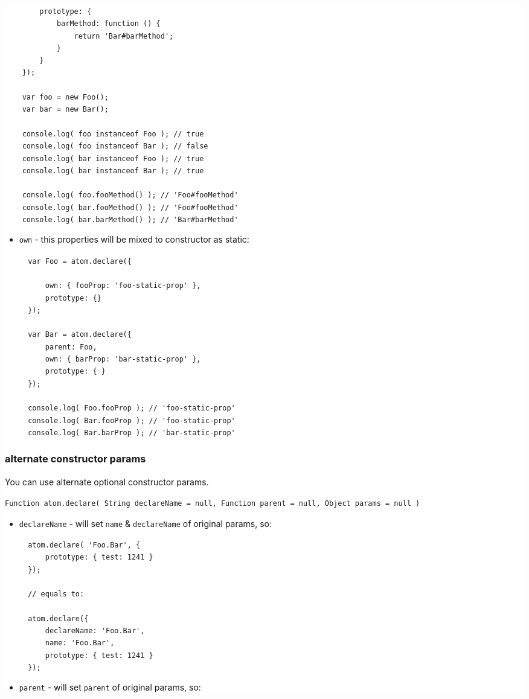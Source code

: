 			prototype: {
				barMethod: function () {
					return 'Bar#barMethod';
				}
			}
		});
		
		var foo = new Foo();
		var bar = new Bar();
		
		console.log( foo instanceof Foo ); // true
		console.log( foo instanceof Bar ); // false
		console.log( bar instanceof Foo ); // true
		console.log( bar instanceof Bar ); // true
		
		console.log( foo.fooMethod() ); // 'Foo#fooMethod'
		console.log( bar.fooMethod() ); // 'Foo#fooMethod'
		console.log( bar.barMethod() ); // 'Bar#barMethod'
	
* `own` - this properties will be mixed to constructor as static:

		var Foo = atom.declare({
		
			own: { fooProp: 'foo-static-prop' },
			prototype: {}
		});
		
		var Bar = atom.declare({
			parent: Foo,
			own: { barProp: 'bar-static-prop' },
			prototype: { }
		});
		
		console.log( Foo.fooProp ); // 'foo-static-prop'
		console.log( Bar.fooProp ); // 'foo-static-prop'
		console.log( Bar.barProp ); // 'bar-static-prop'
	
### alternate constructor params

You can use alternate optional constructor params.

	Function atom.declare( String declareName = null, Function parent = null, Object params = null )
	
* `declareName` - will set `name` & `declareName` of original params, so:

		atom.declare( 'Foo.Bar', {
			prototype: { test: 1241 } 
		});
		
		// equals to:
		
		atom.declare({
			declareName: 'Foo.Bar',
			name: 'Foo.Bar',
			prototype: { test: 1241 }
		});

* `parent` - will set `parent` of original params, so:
